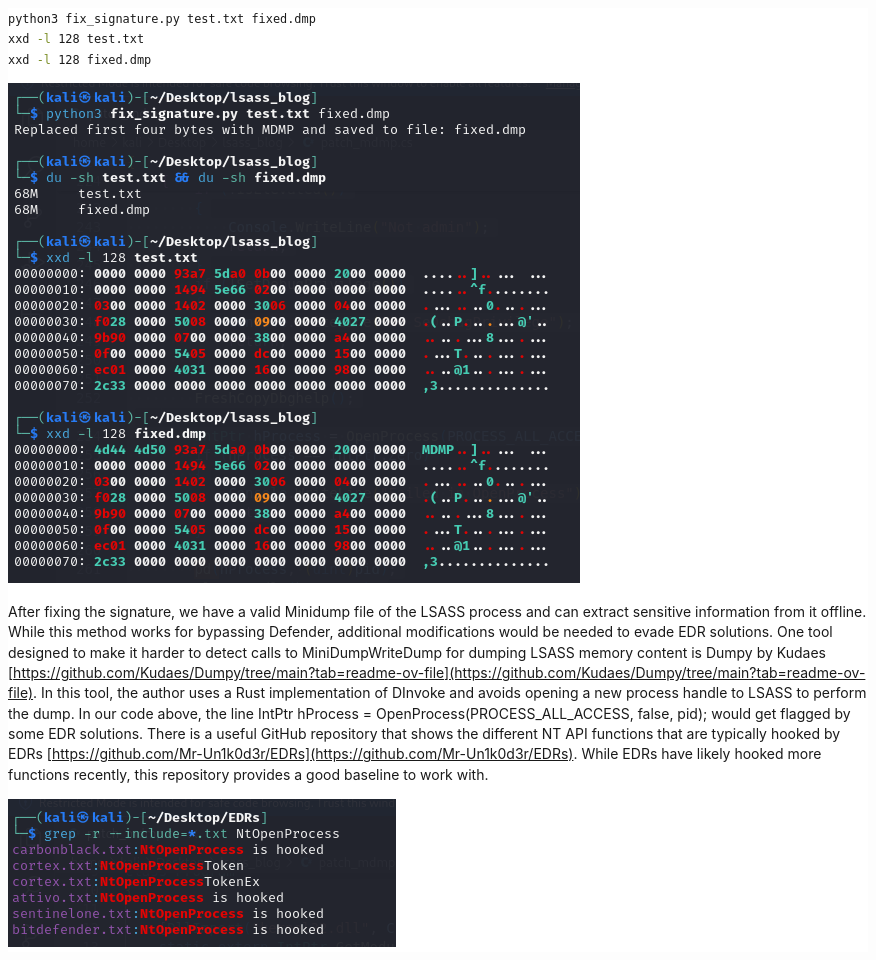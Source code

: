 ```bash
python3 fix_signature.py test.txt fixed.dmp
xxd -l 128 test.txt
xxd -l 128 fixed.dmp
```

![](/assets/posts/2024-06-03-LSASS-Dumping-Windows11-Part2/dump_comparison.bmp)


After fixing the signature, we have a valid Minidump file of the LSASS process and can extract sensitive information from it offline. While this method works for bypassing Defender, additional modifications would be needed to evade EDR solutions. One tool designed to make it harder to detect calls to MiniDumpWriteDump for dumping LSASS memory content is Dumpy by Kudaes [https://github.com/Kudaes/Dumpy/tree/main?tab=readme-ov-file](https://github.com/Kudaes/Dumpy/tree/main?tab=readme-ov-file). In this tool, the author uses a Rust implementation of DInvoke and avoids opening a new process handle to LSASS to perform the dump. In our code above, the line IntPtr hProcess = OpenProcess(PROCESS_ALL_ACCESS, false, pid); would get flagged by some EDR solutions. There is a useful GitHub repository that shows the different NT API functions that are typically hooked by EDRs [https://github.com/Mr-Un1k0d3r/EDRs](https://github.com/Mr-Un1k0d3r/EDRs). While EDRs have likely hooked more functions recently, this repository provides a good baseline to work with.


![](/assets/posts/2024-06-03-LSASS-Dumping-Windows11-Part2/hooked_calls.bmp)
